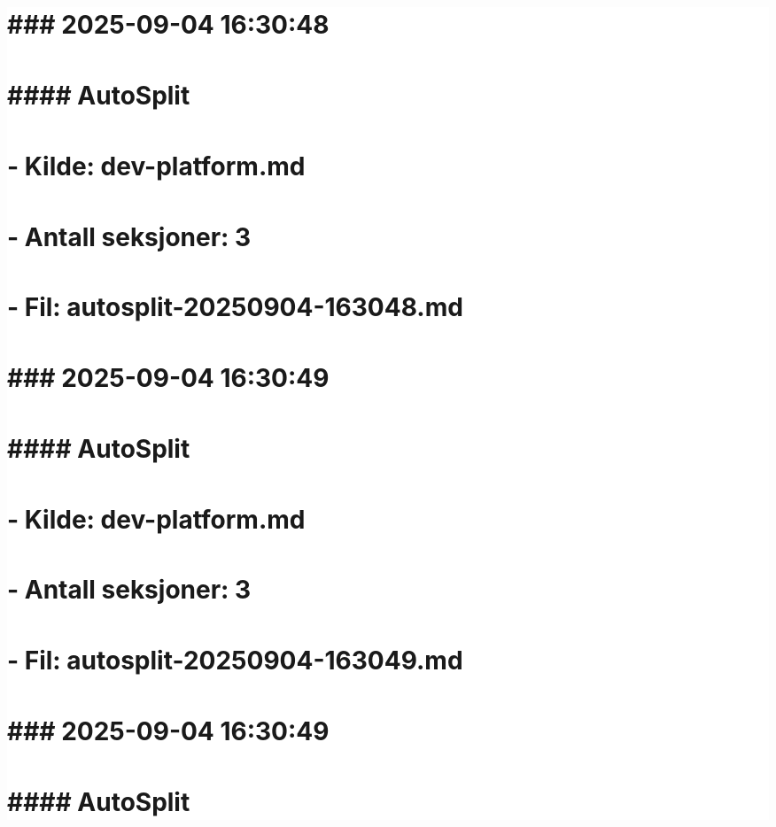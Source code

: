 #

# \### 2025-09-04 16:30:48

# \#### AutoSplit

# \- Kilde: dev-platform.md

# \- Antall seksjoner: 3

# \- Fil: autosplit-20250904-163048.md

#

#

#

#

# \### 2025-09-04 16:30:49

# \#### AutoSplit

# \- Kilde: dev-platform.md

# \- Antall seksjoner: 3

# \- Fil: autosplit-20250904-163049.md

#

#

#

#

# \### 2025-09-04 16:30:49

# \#### AutoSplit

